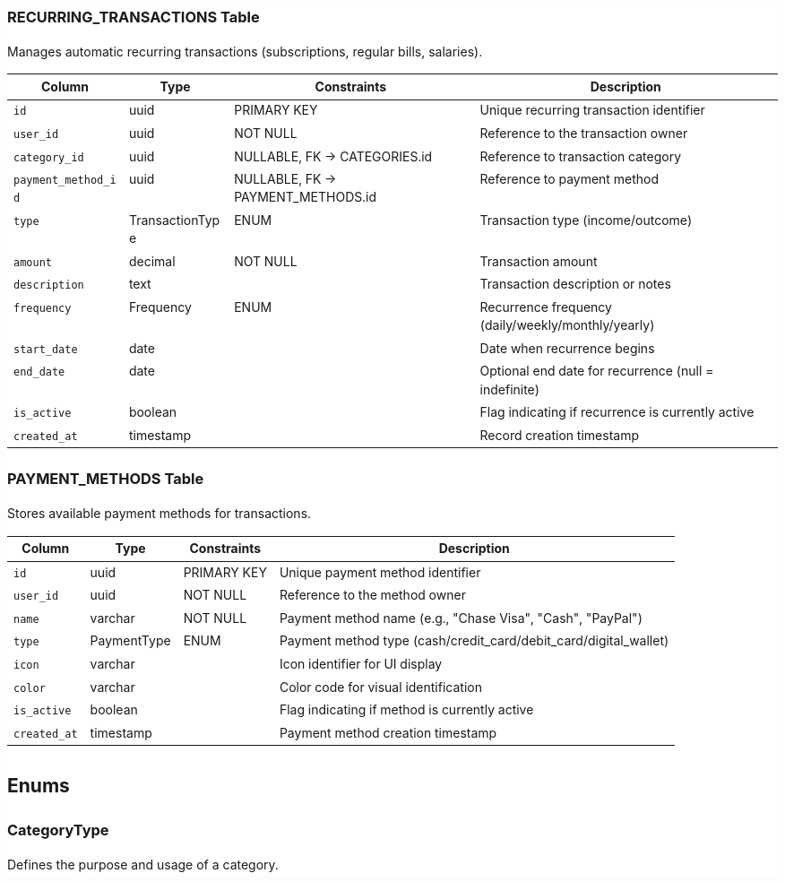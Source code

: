 ### RECURRING_TRANSACTIONS Table
Manages automatic recurring transactions (subscriptions, regular bills, salaries).

| Column | Type | Constraints | Description |
|--------|------|-------------|-------------|
| `id` | uuid | PRIMARY KEY | Unique recurring transaction identifier |
| `user_id` | uuid | NOT NULL | Reference to the transaction owner |
| `category_id` | uuid | NULLABLE, FK → CATEGORIES.id | Reference to transaction category |
| `payment_method_id` | uuid | NULLABLE, FK → PAYMENT_METHODS.id | Reference to payment method |
| `type` | TransactionType | ENUM | Transaction type (income/outcome) |
| `amount` | decimal | NOT NULL | Transaction amount |
| `description` | text | | Transaction description or notes |
| `frequency` | Frequency | ENUM | Recurrence frequency (daily/weekly/monthly/yearly) |
| `start_date` | date | | Date when recurrence begins |
| `end_date` | date | | Optional end date for recurrence (null = indefinite) |
| `is_active` | boolean | | Flag indicating if recurrence is currently active |
| `created_at` | timestamp | | Record creation timestamp |

### PAYMENT_METHODS Table
Stores available payment methods for transactions.

| Column | Type | Constraints | Description |
|--------|------|-------------|-------------|
| `id` | uuid | PRIMARY KEY | Unique payment method identifier |
| `user_id` | uuid | NOT NULL | Reference to the method owner |
| `name` | varchar | NOT NULL | Payment method name (e.g., "Chase Visa", "Cash", "PayPal") |
| `type` | PaymentType | ENUM | Payment method type (cash/credit_card/debit_card/digital_wallet) |
| `icon` | varchar | | Icon identifier for UI display |
| `color` | varchar | | Color code for visual identification |
| `is_active` | boolean | | Flag indicating if method is currently active |
| `created_at` | timestamp | | Payment method creation timestamp |



## Enums

### CategoryType
Defines the purpose and usage of a category.
